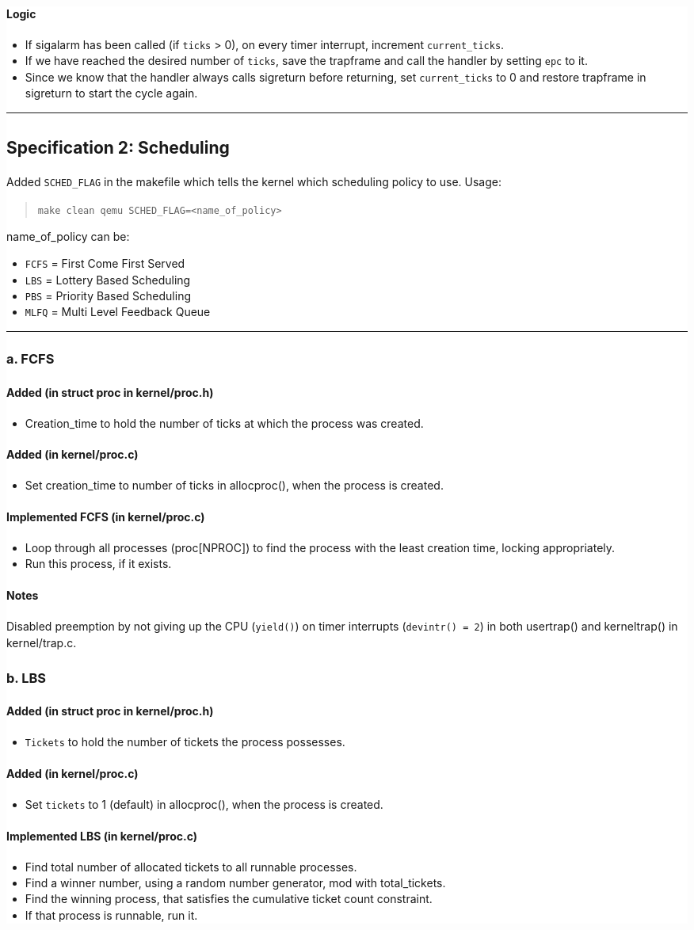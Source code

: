 
#### Logic
- If sigalarm has been called (if `ticks` > 0), on every timer interrupt, increment `current_ticks`.
- If we have reached the desired number of `ticks`, save the trapframe and call the handler by setting `epc` to it.
- Since we know that the handler always calls sigreturn before returning, set `current_ticks` to 0 and restore trapframe in sigreturn to start the cycle again.

------------------------
## Specification 2: Scheduling

Added `SCHED_FLAG` in the makefile which tells the kernel which scheduling policy to use. Usage:

> `make clean qemu SCHED_FLAG=<name_of_policy>`

name_of_policy can be:
- `FCFS` = First Come First Served
- `LBS` = Lottery Based Scheduling
- `PBS` = Priority Based Scheduling
- `MLFQ` = Multi Level Feedback Queue
-----------------
### a. FCFS
#### Added (in struct proc in kernel/proc.h)
- Creation_time to hold the number of ticks at which the process was created.

#### Added (in kernel/proc.c)
- Set creation_time to number of ticks in allocproc(), when the process is created.

#### Implemented FCFS (in kernel/proc.c)
- Loop through all processes (proc[NPROC]) to find the process with the least creation time, locking appropriately.
- Run this process, if it exists.

#### Notes
Disabled preemption by not giving up the CPU (`yield()`) on timer interrupts (`devintr() = 2`) in both usertrap() and kerneltrap() in kernel/trap.c.

### b. LBS
#### Added (in struct proc in kernel/proc.h)
- `Tickets` to hold the number of tickets the process possesses.

#### Added (in kernel/proc.c)
- Set `tickets` to 1 (default) in allocproc(), when the process is created.

#### Implemented LBS (in kernel/proc.c)
- Find total number of allocated tickets to all runnable processes.
- Find a winner number, using a random number generator, mod with total_tickets.
- Find the winning process, that satisfies the cumulative ticket count constraint.
- If that process is runnable, run it.
